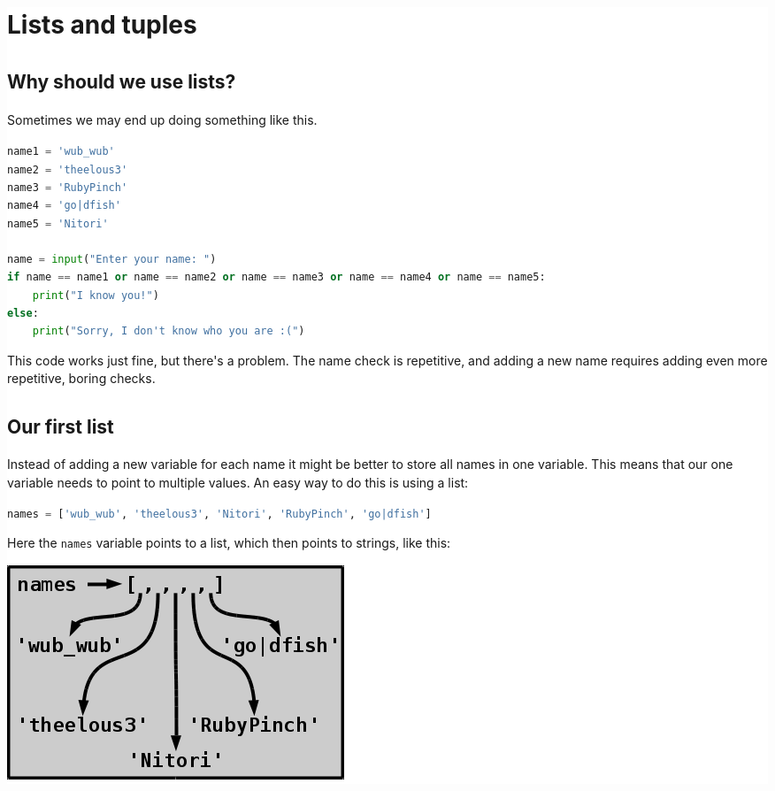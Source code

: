 # Lists and tuples

## Why should we use lists?

Sometimes we may end up doing something like this.

```py
name1 = 'wub_wub'
name2 = 'theelous3'
name3 = 'RubyPinch'
name4 = 'go|dfish'
name5 = 'Nitori'

name = input("Enter your name: ")
if name == name1 or name == name2 or name == name3 or name == name4 or name == name5:
    print("I know you!")
else:
    print("Sorry, I don't know who you are :(")
```

This code works just fine, but there's a problem. The name check
is repetitive, and adding a new name requires adding even more
repetitive, boring checks.

## Our first list

Instead of adding a new variable for each name it might be
better to store all names in one variable. This means that our
one variable needs to point to multiple values. An easy way to
do this is using a list:

```py
names = ['wub_wub', 'theelous3', 'Nitori', 'RubyPinch', 'go|dfish']
```

Here the `names` variable points to a list, which then points to
strings, like this:

![List of names.](images/people.png)
